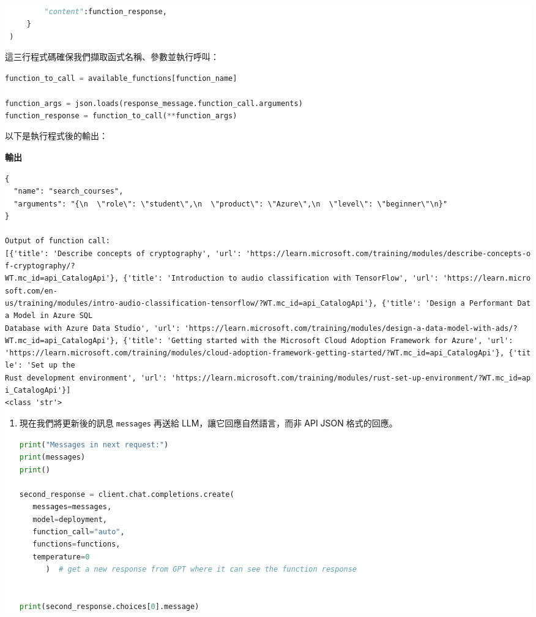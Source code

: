    ```python
            "content":function_response,
        }
    )
   ```

   這三行程式碼確保我們擷取函式名稱、參數並執行呼叫：

   ```python
   function_to_call = available_functions[function_name]

   function_args = json.loads(response_message.function_call.arguments)
   function_response = function_to_call(**function_args)
   ```

   以下是執行程式後的輸出：

   **輸出**

   ```Recommended Function call:
   {
     "name": "search_courses",
     "arguments": "{\n  \"role\": \"student\",\n  \"product\": \"Azure\",\n  \"level\": \"beginner\"\n}"
   }

   Output of function call:
   [{'title': 'Describe concepts of cryptography', 'url': 'https://learn.microsoft.com/training/modules/describe-concepts-of-cryptography/?
   WT.mc_id=api_CatalogApi'}, {'title': 'Introduction to audio classification with TensorFlow', 'url': 'https://learn.microsoft.com/en-
   us/training/modules/intro-audio-classification-tensorflow/?WT.mc_id=api_CatalogApi'}, {'title': 'Design a Performant Data Model in Azure SQL
   Database with Azure Data Studio', 'url': 'https://learn.microsoft.com/training/modules/design-a-data-model-with-ads/?
   WT.mc_id=api_CatalogApi'}, {'title': 'Getting started with the Microsoft Cloud Adoption Framework for Azure', 'url':
   'https://learn.microsoft.com/training/modules/cloud-adoption-framework-getting-started/?WT.mc_id=api_CatalogApi'}, {'title': 'Set up the
   Rust development environment', 'url': 'https://learn.microsoft.com/training/modules/rust-set-up-environment/?WT.mc_id=api_CatalogApi'}]
   <class 'str'>
   ```

1. 現在我們將更新後的訊息 `messages` 再送給 LLM，讓它回應自然語言，而非 API JSON 格式的回應。

   ```python
   print("Messages in next request:")
   print(messages)
   print()

   second_response = client.chat.completions.create(
      messages=messages,
      model=deployment,
      function_call="auto",
      functions=functions,
      temperature=0
         )  # get a new response from GPT where it can see the function response


   print(second_response.choices[0].message)
   ```
